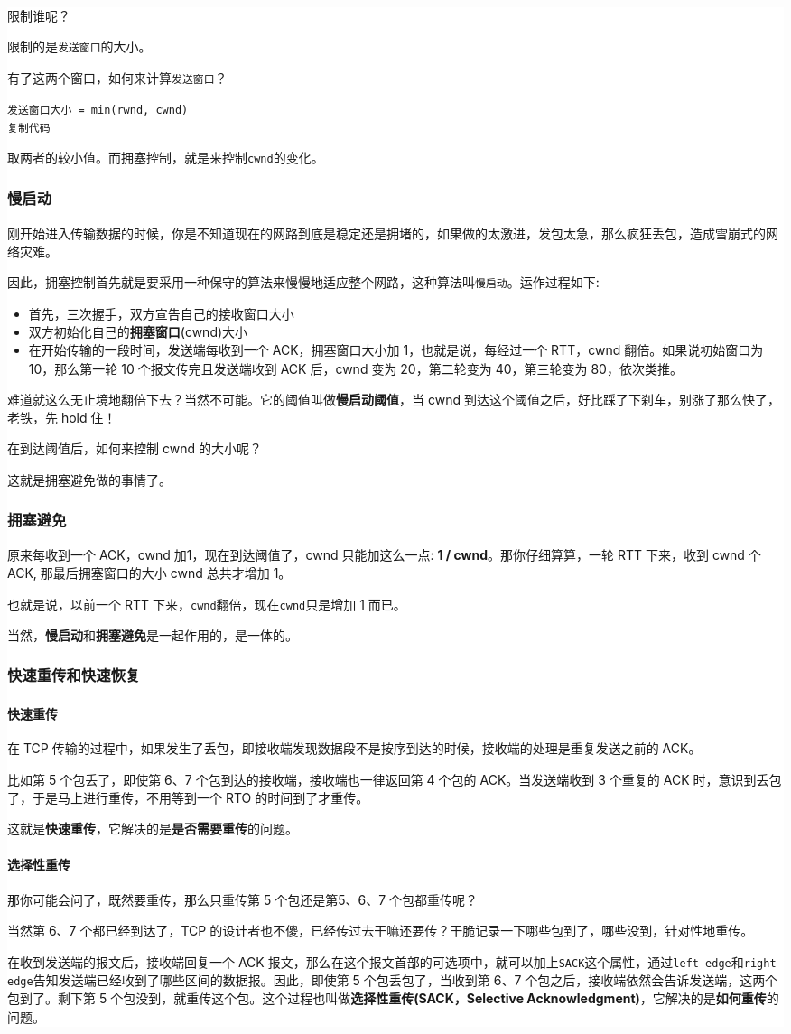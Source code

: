 限制谁呢？

限制的是`发送窗口`的大小。

有了这两个窗口，如何来计算`发送窗口`？

```
发送窗口大小 = min(rwnd, cwnd)
复制代码
```

取两者的较小值。而拥塞控制，就是来控制`cwnd`的变化。

### 慢启动

刚开始进入传输数据的时候，你是不知道现在的网路到底是稳定还是拥堵的，如果做的太激进，发包太急，那么疯狂丢包，造成雪崩式的网络灾难。

因此，拥塞控制首先就是要采用一种保守的算法来慢慢地适应整个网路，这种算法叫`慢启动`。运作过程如下:

- 首先，三次握手，双方宣告自己的接收窗口大小
- 双方初始化自己的**拥塞窗口**(cwnd)大小
- 在开始传输的一段时间，发送端每收到一个 ACK，拥塞窗口大小加 1，也就是说，每经过一个 RTT，cwnd 翻倍。如果说初始窗口为 10，那么第一轮 10 个报文传完且发送端收到 ACK 后，cwnd 变为 20，第二轮变为 40，第三轮变为 80，依次类推。

难道就这么无止境地翻倍下去？当然不可能。它的阈值叫做**慢启动阈值**，当 cwnd 到达这个阈值之后，好比踩了下刹车，别涨了那么快了，老铁，先 hold 住！

在到达阈值后，如何来控制 cwnd 的大小呢？

这就是拥塞避免做的事情了。

### 拥塞避免

原来每收到一个 ACK，cwnd 加1，现在到达阈值了，cwnd 只能加这么一点: **1 / cwnd**。那你仔细算算，一轮 RTT 下来，收到 cwnd 个 ACK, 那最后拥塞窗口的大小 cwnd 总共才增加 1。

也就是说，以前一个 RTT 下来，`cwnd`翻倍，现在`cwnd`只是增加 1 而已。

当然，**慢启动**和**拥塞避免**是一起作用的，是一体的。

### 快速重传和快速恢复

#### 快速重传

在 TCP 传输的过程中，如果发生了丢包，即接收端发现数据段不是按序到达的时候，接收端的处理是重复发送之前的 ACK。

比如第 5 个包丢了，即使第 6、7 个包到达的接收端，接收端也一律返回第 4 个包的 ACK。当发送端收到 3 个重复的 ACK 时，意识到丢包了，于是马上进行重传，不用等到一个 RTO 的时间到了才重传。

这就是**快速重传**，它解决的是**是否需要重传**的问题。

#### 选择性重传

那你可能会问了，既然要重传，那么只重传第 5 个包还是第5、6、7 个包都重传呢？

当然第 6、7 个都已经到达了，TCP 的设计者也不傻，已经传过去干嘛还要传？干脆记录一下哪些包到了，哪些没到，针对性地重传。

在收到发送端的报文后，接收端回复一个 ACK 报文，那么在这个报文首部的可选项中，就可以加上`SACK`这个属性，通过`left edge`和`right edge`告知发送端已经收到了哪些区间的数据报。因此，即使第 5 个包丢包了，当收到第 6、7 个包之后，接收端依然会告诉发送端，这两个包到了。剩下第 5 个包没到，就重传这个包。这个过程也叫做**选择性重传(SACK，Selective Acknowledgment)**，它解决的是**如何重传**的问题。
